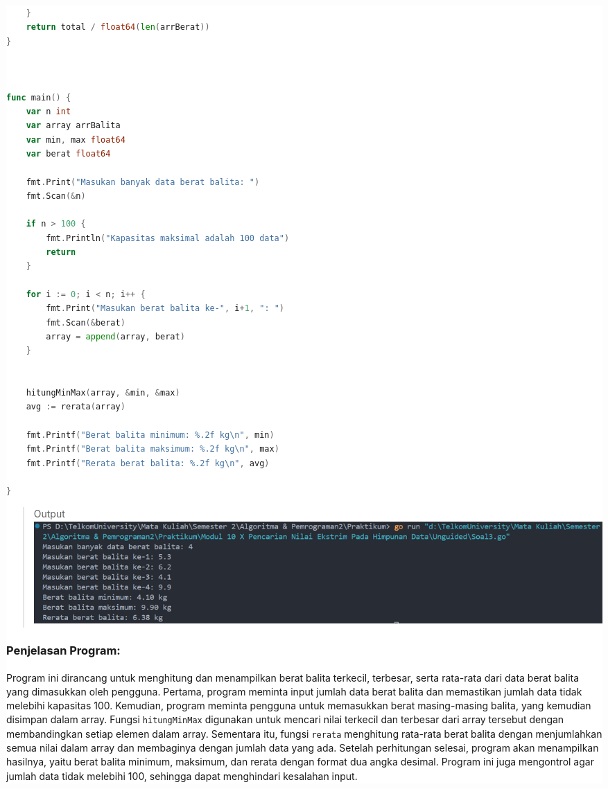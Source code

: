 ```go
    }
    return total / float64(len(arrBerat))
}

  

func main() {
    var n int
    var array arrBalita
    var min, max float64
    var berat float64

    fmt.Print("Masukan banyak data berat balita: ")
    fmt.Scan(&n)

    if n > 100 {
        fmt.Println("Kapasitas maksimal adalah 100 data")
        return
    }

    for i := 0; i < n; i++ {
        fmt.Print("Masukan berat balita ke-", i+1, ": ")
        fmt.Scan(&berat)
        array = append(array, berat)
    }

  
    hitungMinMax(array, &min, &max)
    avg := rerata(array)

    fmt.Printf("Berat balita minimum: %.2f kg\n", min)
    fmt.Printf("Berat balita maksimum: %.2f kg\n", max)
    fmt.Printf("Rerata berat balita: %.2f kg\n", avg)
    
}
```

> Output
> ![Screenshot bagian x](output/Soal3.png)

### **Penjelasan Program:**

Program ini dirancang untuk menghitung dan menampilkan berat balita terkecil, terbesar, serta rata-rata dari data berat balita yang dimasukkan oleh pengguna. Pertama, program meminta input jumlah data berat balita dan memastikan jumlah data tidak melebihi kapasitas 100. Kemudian, program meminta pengguna untuk memasukkan berat masing-masing balita, yang kemudian disimpan dalam array. Fungsi `hitungMinMax` digunakan untuk mencari nilai terkecil dan terbesar dari array tersebut dengan membandingkan setiap elemen dalam array. Sementara itu, fungsi `rerata` menghitung rata-rata berat balita dengan menjumlahkan semua nilai dalam array dan membaginya dengan jumlah data yang ada. Setelah perhitungan selesai, program akan menampilkan hasilnya, yaitu berat balita minimum, maksimum, dan rerata dengan format dua angka desimal. Program ini juga mengontrol agar jumlah data tidak melebihi 100, sehingga dapat menghindari kesalahan input.
